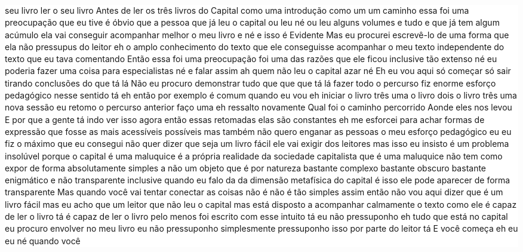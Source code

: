 seu livro ler o seu livro Antes de ler
os três livros do Capital como uma
introdução como um um caminho essa foi
uma preocupação que eu tive é óbvio que
a pessoa que já leu o capital ou leu né
ou leu alguns volumes e tudo e que já
tem algum acúmulo ela vai conseguir
acompanhar melhor o meu livro e né e
isso é Evidente Mas eu procurei
escrevê-lo de uma forma que ela não
pressupus do leitor eh o amplo
conhecimento do texto que ele
conseguisse acompanhar o meu texto
independente do texto que eu tava
comentando Então essa foi uma
preocupação foi uma das razões que ele
ficou inclusive tão extenso né eu
poderia fazer uma coisa para
especialistas né e falar assim ah quem
não leu o capital azar né Eh eu vou aqui
só começar só sair tirando conclusões do
que tá lá Não eu procuro demonstrar tudo
que que que tá lá fazer todo o percurso
fiz enorme esforço pedagógico nesse
sentido tá
eh então por exemplo é comum quando eu
vou eh iniciar o livro três uma o livro
dois o livro três uma nova sessão eu
retomo o percurso anterior faço uma eh
ressalto novamente Qual foi o caminho
percorrido Aonde eles nos levou E por
que a gente tá indo ver isso agora então
essas retomadas elas são constantes
eh me esforcei para achar formas de
expressão que fosse as mais acessíveis
possíveis mas também não quero enganar
as pessoas o meu esforço pedagógico eu
eu fiz o máximo que eu consegui não quer
dizer que seja um livro fácil ele vai
exigir dos leitores mas isso eu insisto
é um problema insolúvel porque o capital
é uma maluquice é a própria realidade da
sociedade capitalista que é uma
maluquice não tem como expor de forma
absolutamente simples a não um objeto
que é por natureza bastante complexo
bastante obscuro bastante enigmático e
não transparente inclusive quando eu
falo da da dimensão metafísica do
capital é isso ele pode aparecer de
forma transparente Mas quando você vai
tentar conectar as coisas não é não é
tão simples assim então não vou aqui
dizer que é um livro fácil mas eu acho
que um leitor que não leu o capital mas
está disposto a acompanhar calmamente o
texto como ele é capaz de ler o livro tá
é capaz de ler o livro pelo menos foi
escrito com esse intuito tá eu não
pressuponho eh tudo que está no capital
eu procuro envolver no meu livro eu não
pressuponho simplesmente pressuponho
isso por parte do leitor tá
E você começa eh eu eu né quando você